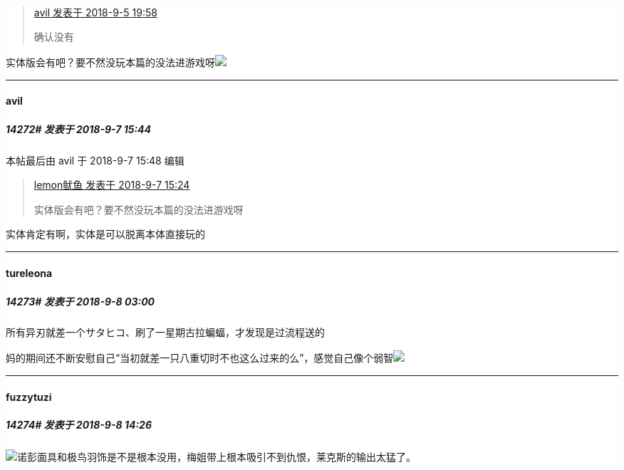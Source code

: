 
<blockquote><a href="httphttps://bbs.saraba1st.com/2b/forum.php?mod=redirect&amp;goto=findpost&amp;pid=40873573&amp;ptid=1368000" target="_blank">avil 发表于 2018-9-5 19:58</a>

确认没有</blockquote>
实体版会有吧？要不然没玩本篇的没法进游戏呀<img src="https://static.saraba1st.com/image/smiley/carton2017/239.png" referrerpolicy="no-referrer">







*****

####  avil  
##### 14272#       发表于 2018-9-7 15:44



 本帖最后由 avil 于 2018-9-7 15:48 编辑 
<blockquote><a href="httphttps://bbs.saraba1st.com/2b/forum.php?mod=redirect&amp;goto=findpost&amp;pid=40889878&amp;ptid=1368000" target="_blank">lemon鱿鱼 发表于 2018-9-7 15:24</a>

实体版会有吧？要不然没玩本篇的没法进游戏呀</blockquote>
实体肯定有啊，实体是可以脱离本体直接玩的







*****

####  tureleona  
##### 14273#       发表于 2018-9-8 03:00




所有异刃就差一个サタヒコ、刷了一星期古拉蝙蝠，才发现是过流程送的


妈的期间还不断安慰自己“当初就差一只八重切时不也这么过来的么”，感觉自己像个弱智<img src="https://static.saraba1st.com/image/smiley/face2017/125.png" referrerpolicy="no-referrer">







*****

####  fuzzytuzi  
##### 14274#       发表于 2018-9-8 14:26



<img src="https://static.saraba1st.com/image/smiley/face2017/001.png" referrerpolicy="no-referrer">诺彭面具和极鸟羽饰是不是根本没用，梅姐带上根本吸引不到仇恨，莱克斯的输出太猛了。






